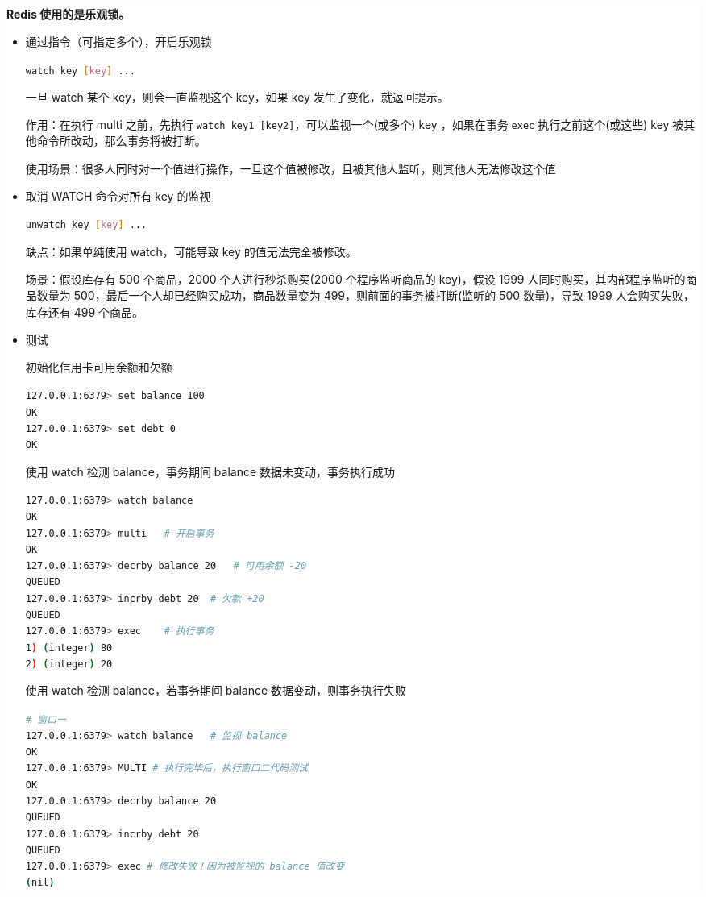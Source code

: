 **Redis 使用的是乐观锁。**

- 通过指令（可指定多个），开启乐观锁

    ```sh
    watch key [key] ...
    ```

    一旦 watch 某个 key，则会一直监视这个 key，如果 key 发生了变化，就返回提示。

    作用：在执行 multi 之前，先执行 `watch key1 [key2]`，可以监视一个(或多个) key ，如果在事务 `exec` 执行之前这个(或这些) key 被其他命令所改动，那么事务将被打断。

    使用场景：很多人同时对一个值进行操作，一旦这个值被修改，且被其他人监听，则其他人无法修改这个值

- 取消 WATCH 命令对所有 key 的监视

    ```sh
    unwatch key [key] ...
    ```

    缺点：如果单纯使用 watch，可能导致 key 的值无法完全被修改。

    场景：假设库存有 500 个商品，2000 个人进行秒杀购买(2000 个程序监听商品的 key)，假设 1999 人同时购买，其内部程序监听的商品数量为 500，最后一个人却已经购买成功，商品数量变为 499，则前面的事务被打断(监听的 500 数量)，导致 1999 人会购买失败，库存还有 499 个商品。

- 测试

    初始化信用卡可用余额和欠额

    ```sh
    127.0.0.1:6379> set balance 100
    OK
    127.0.0.1:6379> set debt 0
    OK
    ```

    使用 watch 检测 balance，事务期间 balance 数据未变动，事务执行成功

    ```sh
    127.0.0.1:6379> watch balance
    OK
    127.0.0.1:6379> multi	# 开启事务
    OK
    127.0.0.1:6379> decrby balance 20	# 可用余额 -20
    QUEUED
    127.0.0.1:6379> incrby debt 20	# 欠款 +20
    QUEUED
    127.0.0.1:6379> exec	# 执行事务
    1) (integer) 80
    2) (integer) 20
    ```

    使用 watch 检测 balance，若事务期间 balance 数据变动，则事务执行失败

    ```sh
    # 窗口一
    127.0.0.1:6379> watch balance	# 监视 balance
    OK
    127.0.0.1:6379> MULTI # 执行完毕后，执行窗口二代码测试
    OK
    127.0.0.1:6379> decrby balance 20
    QUEUED
    127.0.0.1:6379> incrby debt 20
    QUEUED
    127.0.0.1:6379> exec # 修改失败！因为被监视的 balance 值改变
    (nil)
    ```

